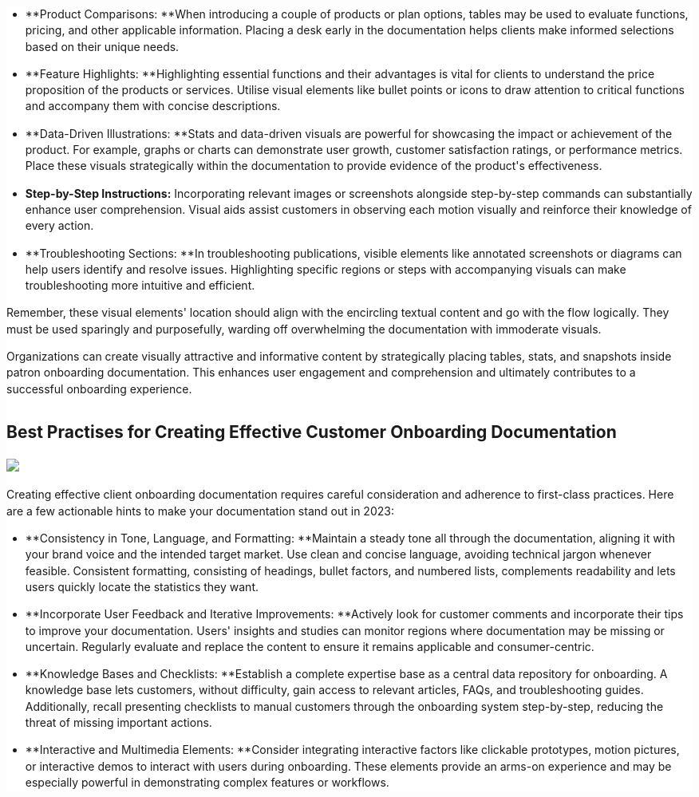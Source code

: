 * **Product Comparisons: **When introducing a couple of products or plan options, tables may be used to evaluate functions, pricing, and other applicable information. Placing a desk early in the documentation helps clients make informed selections based on their unique needs.

* **Feature Highlights: **Highlighting essential functions and their advantages is vital for clients to understand the price proposition of the products or services. Utilise visual elements like bullet points or icons to draw attention to critical functions and accompany them with concise descriptions.

* **Data-Driven Illustrations: **Stats and data-driven visuals are powerful for showcasing the impact or achievement of the product. For example, graphs or charts can demonstrate user growth, customer satisfaction ratings, or performance metrics. Place these visuals strategically within the documentation to provide evidence of the product's effectiveness.

* **Step-by-Step Instructions:** Incorporating relevant images or screenshots alongside step-by-step commands can substantially enhance user comprehension. Visual aids assist customers in observing each motion visually and reinforce their knowledge of every action.

* **Troubleshooting Sections: **In troubleshooting publications, visible elements like annotated screenshots or diagrams can help users identify and resolve issues. Highlighting specific regions or steps with accompanying visuals can make troubleshooting more intuitive and efficient.

Remember, these visual elements' location should align with the encircling textual content and go with the flow logically. They must be used sparingly and purposefully, warding off overwhelming the documentation with immoderate visuals.

Organizations can create visually attractive and informative content by strategically placing tables, stats, and snapshots inside patron onboarding documentation. This enhances user engagement and comprehension and ultimately contributes to a successful onboarding experience.

## Best Practises for Creating Effective Customer Onboarding Documentation

![](https://cdn.docsie.io/workspace_PfNzfGj3YfKKtTO4T/doc_QiqgSuNoJpspcExF3/file_93bNqaQY9owuPt3aH/image1.jpg)

Creating effective client onboarding documentation requires careful consideration and adherence to first-class practices. Here are a few actionable hints to make your documentation stand out in 2023:

* **Consistency in Tone, Language, and Formatting: **Maintain a steady tone all through the documentation, aligning it with your brand voice and the intended target market. Use clean and concise language, avoiding technical jargon whenever feasible. Consistent formatting, consisting of headings, bullet factors, and numbered lists, complements readability and lets users quickly locate the statistics they want.

* **Incorporate User Feedback and Iterative Improvements: **Actively look for customer comments and incorporate their tips to improve your documentation. Users' insights and studies can monitor regions where documentation may be missing or uncertain. Regularly evaluate and replace the content to ensure it remains applicable and consumer-centric.

* **Knowledge Bases and Checklists: **Establish a complete expertise base as a central data repository for onboarding. A knowledge base lets customers, without difficulty, gain access to relevant articles, FAQs, and troubleshooting guides. Additionally, recall presenting checklists to manual customers through the onboarding system step-by-step, reducing the threat of missing important actions.

* **Interactive and Multimedia Elements: **Consider integrating interactive factors like clickable prototypes, motion pictures, or interactive demos to interact with users during onboarding. These elements provide an arms-on experience and may be especially powerful in demonstrating complex features or workflows.

